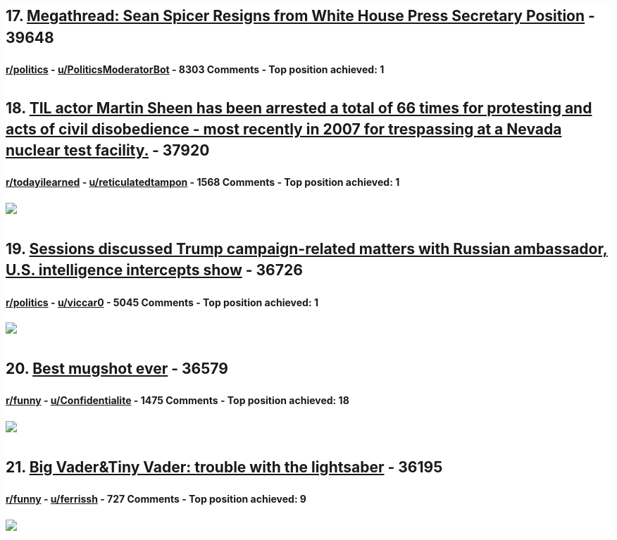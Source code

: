 ## 17. [Megathread: Sean Spicer Resigns from White House Press Secretary Position](http://reddit.com/r/politics/comments/6oowgx/megathread_sean_spicer_resigns_from_white_house/) - 39648
#### [r/politics](http://reddit.com/r/politics) - [u/PoliticsModeratorBot](http://reddit.com/u/PoliticsModeratorBot) - 8303 Comments - Top position achieved: 1

## 18. [TIL actor Martin Sheen has been arrested a total of 66 times for protesting and acts of civil disobedience - most recently in 2007 for trespassing at a Nevada nuclear test facility.](http://reddit.com/r/todayilearned/comments/6olvo9/til_actor_martin_sheen_has_been_arrested_a_total/) - 37920
#### [r/todayilearned](http://reddit.com/r/todayilearned) - [u/reticulatedtampon](http://reddit.com/u/reticulatedtampon) - 1568 Comments - Top position achieved: 1

<a href="https://en.wikipedia.org/wiki/Martin_Sheen#Protests"><img src="https://b.thumbs.redditmedia.com/lDyIjZjKCpSP0W2FwdCVM_aqaU30MWxfS_SfW1FukQw.jpg"></img></a>

## 19. [Sessions discussed Trump campaign-related matters with Russian ambassador, U.S. intelligence intercepts show](http://reddit.com/r/politics/comments/6ori7l/sessions_discussed_trump_campaignrelated_matters/) - 36726
#### [r/politics](http://reddit.com/r/politics) - [u/viccar0](http://reddit.com/u/viccar0) - 5045 Comments - Top position achieved: 1

<a href="https://www.washingtonpost.com/world/national-security/sessions-discussed-trump-campaign-related-matters-with-russian-ambassador-us-intelligence-intercepts-show/2017/07/21/3e704692-6e44-11e7-9c15-177740635e83_story.html?tid=notifi_push_breaking-news&amp;pushid=5972860e5ae0f93800000008"><img src="https://b.thumbs.redditmedia.com/LMIakN7m5spJIF3yvxV6KBdd_sNLcONaaow2ZC-svbo.jpg"></img></a>

## 20. [Best mugshot ever](http://reddit.com/r/funny/comments/6on9f7/best_mugshot_ever/) - 36579
#### [r/funny](http://reddit.com/r/funny) - [u/Confidentialite](http://reddit.com/u/Confidentialite) - 1475 Comments - Top position achieved: 18

<a href="https://i.redd.it/4hxc4an5jxaz.jpg"><img src="https://b.thumbs.redditmedia.com/06y0tpKDr76fad8iEr-hHnwo-4_ChxzGfEQD45VQy1M.jpg"></img></a>

## 21. [Big Vader&amp;Tiny Vader: trouble with the lightsaber](http://reddit.com/r/funny/comments/6oobqz/big_vadertiny_vader_trouble_with_the_lightsaber/) - 36195
#### [r/funny](http://reddit.com/r/funny) - [u/ferrissh](http://reddit.com/u/ferrissh) - 727 Comments - Top position achieved: 9

<a href="http://i.imgur.com/8TprcUr.gifv"><img src="https://b.thumbs.redditmedia.com/uEEedsb81yBhccFULOHGSACDJcaM-OEDGSf3PR4Tdog.jpg"></img></a>
